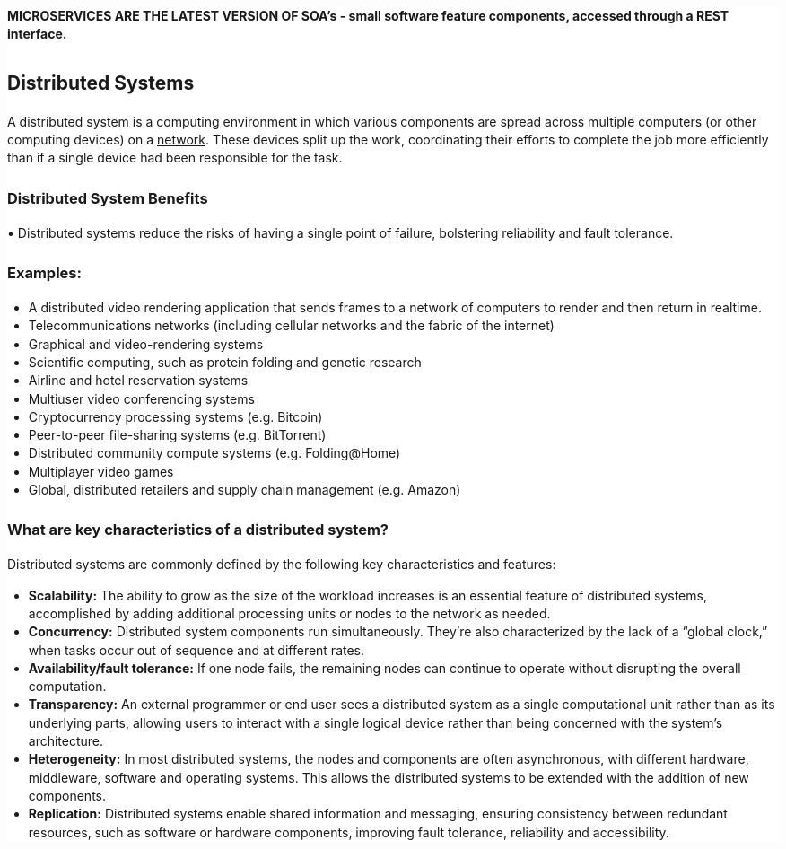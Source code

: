 **MICROSERVICES ARE THE LATEST VERSION OF SOA’s - small software feature components, accessed through a REST interface.** 

## Distributed Systems

A distributed system is a computing environment in which various components are spread across multiple computers (or other computing devices) on a [network](https://www.splunk.com/en_us/data-insider/network-operations-center.html). These devices split up the work, coordinating their efforts to complete the job more efficiently than if a single device had been responsible for the task.

### Distributed System Benefits

• Distributed systems reduce the risks of having a single point of failure, bolstering reliability and fault tolerance.

### Examples:

- A distributed video rendering application that sends frames to a network of computers to render and then return in realtime.
- Telecommunications networks (including cellular networks and the fabric of the internet)
- Graphical and video-rendering systems
- Scientific computing, such as protein folding and genetic research
- Airline and hotel reservation systems
- Multiuser video conferencing systems
- Cryptocurrency processing systems (e.g. Bitcoin)
- Peer-to-peer file-sharing systems (e.g. BitTorrent)
- Distributed community compute systems (e.g. Folding@Home)
- Multiplayer video games
- Global, distributed retailers and supply chain management (e.g. Amazon)

### **What are key characteristics of a distributed system?**

Distributed systems are commonly defined by the following key characteristics and features:

- **Scalability:** The ability to grow as the size of the workload increases is an essential feature of distributed systems, accomplished by adding additional processing units or nodes to the network as needed.
- **Concurrency:** Distributed system components run simultaneously. They’re also characterized by the lack of a “global clock,” when tasks occur out of sequence and at different rates.
- **Availability/fault tolerance:** If one node fails, the remaining nodes can continue to operate without disrupting the overall computation.
- **Transparency:** An external programmer or end user sees a distributed system as a single computational unit rather than as its underlying parts, allowing users to interact with a single logical device rather than being concerned with the system’s architecture.
- **Heterogeneity:** In most distributed systems, the nodes and components are often asynchronous, with different hardware, middleware, software and operating systems. This allows the distributed systems to be extended with the addition of new components.
- **Replication:** Distributed systems enable shared information and messaging, ensuring consistency between redundant resources, such as software or hardware components, improving fault tolerance, reliability and accessibility.

